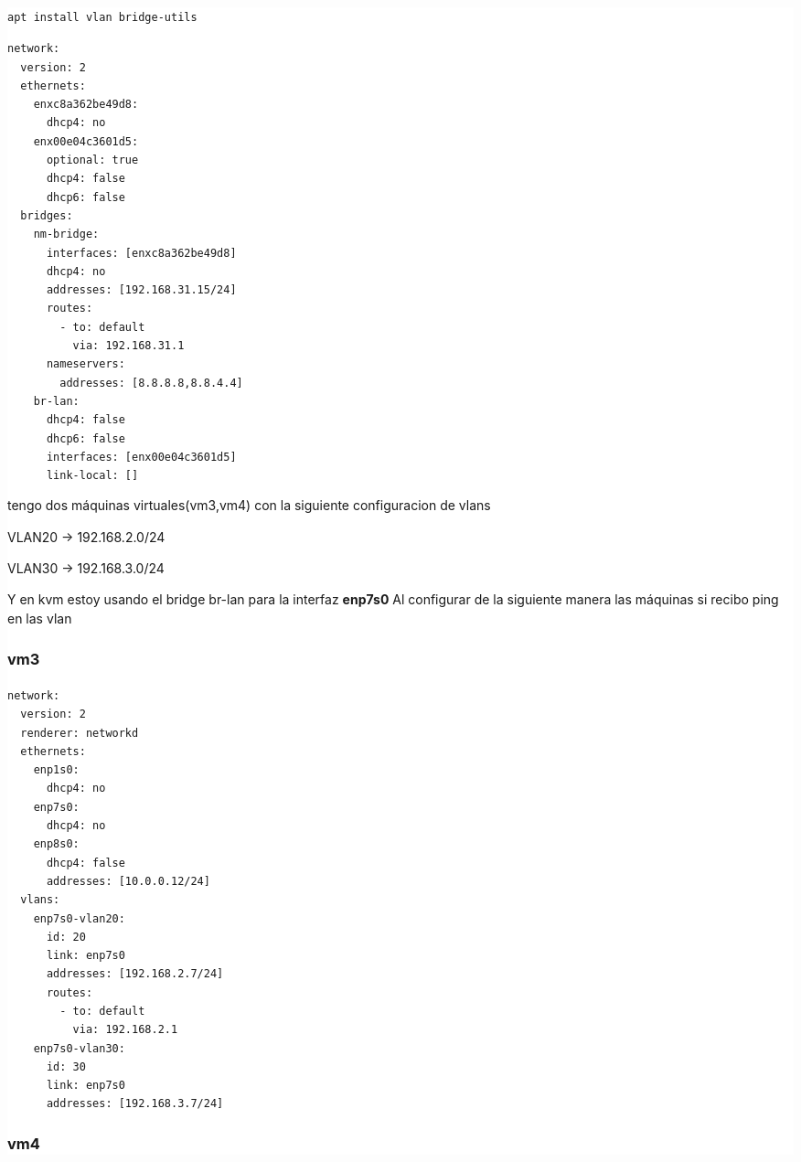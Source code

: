 ```
apt install vlan bridge-utils
```

```
network:
  version: 2
  ethernets:
    enxc8a362be49d8:
      dhcp4: no
    enx00e04c3601d5:
      optional: true
      dhcp4: false
      dhcp6: false
  bridges:
    nm-bridge:
      interfaces: [enxc8a362be49d8]
      dhcp4: no
      addresses: [192.168.31.15/24]
      routes:
        - to: default
          via: 192.168.31.1
      nameservers:
        addresses: [8.8.8.8,8.8.4.4]
    br-lan:
      dhcp4: false
      dhcp6: false
      interfaces: [enx00e04c3601d5]
      link-local: []
```
tengo dos máquinas virtuales(vm3,vm4) con la siguiente configuracion de vlans

VLAN20 -> 192.168.2.0/24

VLAN30 -> 192.168.3.0/24

Y en kvm estoy usando el bridge br-lan para la interfaz **enp7s0**
Al configurar de la siguiente manera las máquinas si recibo ping en las vlan
### vm3 
```
network:
  version: 2
  renderer: networkd
  ethernets:
    enp1s0:
      dhcp4: no
    enp7s0:
      dhcp4: no
    enp8s0:
      dhcp4: false
      addresses: [10.0.0.12/24]
  vlans:
    enp7s0-vlan20:
      id: 20
      link: enp7s0
      addresses: [192.168.2.7/24]
      routes:
        - to: default
          via: 192.168.2.1
    enp7s0-vlan30:
      id: 30
      link: enp7s0
      addresses: [192.168.3.7/24]
```
### vm4